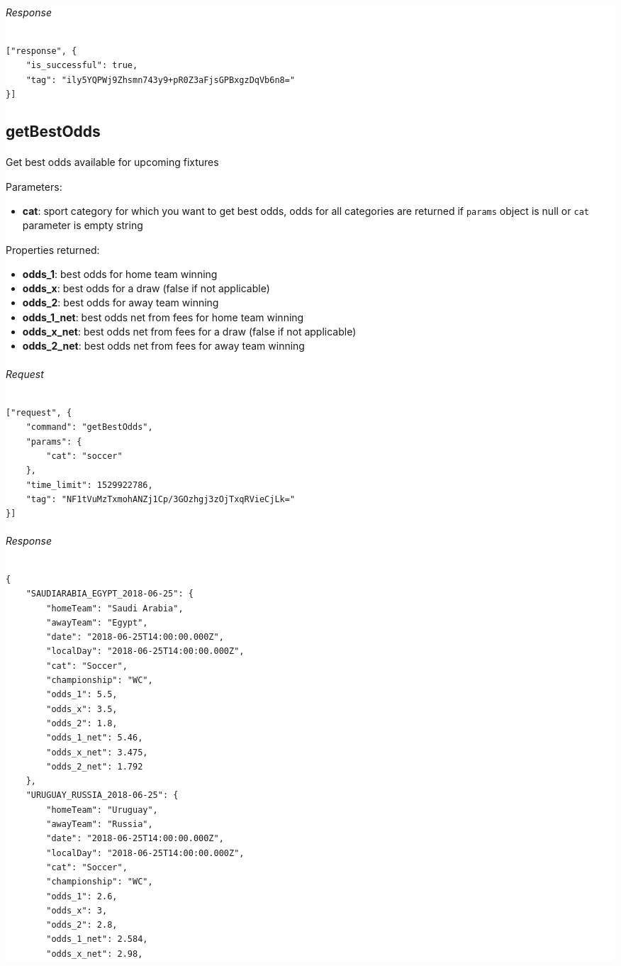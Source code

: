 ###### Response
```
["response", {
	"is_successful": true,
	"tag": "ily5YQPWj9Zhsmn743y9+pR0Z3aFjsGPBxgzDqVb6n8="
}]
```


## getBestOdds

Get best odds available for upcoming fixtures

Parameters:
- **cat**: sport category for which you want to get best odds, odds for all categories are returned if `params` object is null or `cat` parameter is empty string

Properties returned:
- **odds_1**: best odds for home team winning
- **odds_x**: best odds for a draw (false if not applicable)
- **odds_2**: best odds for away team winning
- **odds_1_net**: best odds net from fees for home team winning
- **odds_x_net**: best odds net from fees for a draw (false if not applicable)
- **odds_2_net**: best odds net from fees for away team winning

###### Request
```
["request", {
	"command": "getBestOdds",
	"params": {
		"cat": "soccer"
	},
	"time_limit": 1529922786,
	"tag": "NF1tVuMzTxmohANZj1Cp/3GOzhgj3zOjTxqRVieCjLk="
}]
```

###### Response
```
{
	"SAUDIARABIA_EGYPT_2018-06-25": {
		"homeTeam": "Saudi Arabia",
		"awayTeam": "Egypt",
		"date": "2018-06-25T14:00:00.000Z",
		"localDay": "2018-06-25T14:00:00.000Z",
		"cat": "Soccer",
		"championship": "WC",
		"odds_1": 5.5,
		"odds_x": 3.5,
		"odds_2": 1.8,
		"odds_1_net": 5.46,
		"odds_x_net": 3.475,
		"odds_2_net": 1.792
	},
	"URUGUAY_RUSSIA_2018-06-25": {
		"homeTeam": "Uruguay",
		"awayTeam": "Russia",
		"date": "2018-06-25T14:00:00.000Z",
		"localDay": "2018-06-25T14:00:00.000Z",
		"cat": "Soccer",
		"championship": "WC",
		"odds_1": 2.6,
		"odds_x": 3,
		"odds_2": 2.8,
		"odds_1_net": 2.584,
		"odds_x_net": 2.98,
```